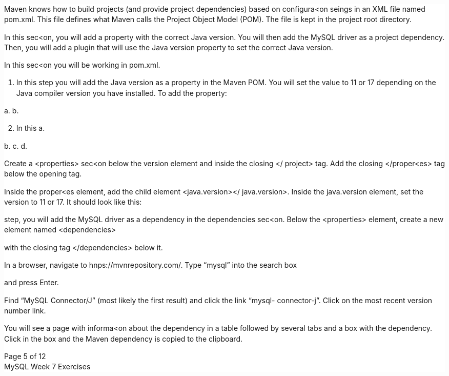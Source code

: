 </div>
</div>
<div class="layoutArea">
<div class="column">
Maven knows how to build projects (and provide project dependencies) based on configura&lt;on seings in an XML file named pom.xml. This file defines what Maven calls the Project Object Model (POM). The file is kept in the project root directory.

In this sec&lt;on, you will add a property with the correct Java version. You will then add the MySQL driver as a project dependency. Then, you will add a plugin that will use the Java version property to set the correct Java version.

In this sec&lt;on you will be working in pom.xml.

1. In this step you will add the Java version as a property in the Maven POM. You will set the value to 11 or 17 depending on the Java compiler version you have installed. To add the property:

</div>
</div>
<div class="layoutArea">
<div class="column">
a. b.

2. In this a.

b. c. d.

</div>
<div class="column">
Create a &lt;properties&gt; sec&lt;on below the version element and inside the closing &lt;/ project&gt; tag. Add the closing &lt;/proper&lt;es&gt; tag below the opening tag.

Inside the proper&lt;es element, add the child element &lt;java.version&gt;&lt;/ java.version&gt;. Inside the java.version element, set the version to 11 or 17. It should look like this:

step, you will add the MySQL driver as a dependency in the dependencies sec&lt;on. Below the &lt;properties&gt; element, create a new element named &lt;dependencies&gt;

with the closing tag &lt;/dependencies&gt; below it.

In a browser, navigate to hnps://mvnrepository.com/. Type “mysql” into the search box

and press Enter.

Find “MySQL Connector/J” (most likely the first result) and click the link “mysql- connector-j”. Click on the most recent version number link.

You will see a page with informa&lt;on about the dependency in a table followed by several tabs and a box with the dependency. Click in the box and the Maven dependency is copied to the clipboard.

</div>
</div>
<div class="layoutArea">
<div class="column">
Page 5 of 12

</div>
</div>
</div>
</div>
<div class="page" title="Page 6">
<div class="section">
<div class="layoutArea">
<div class="column">
MySQL Week 7 Exercises

